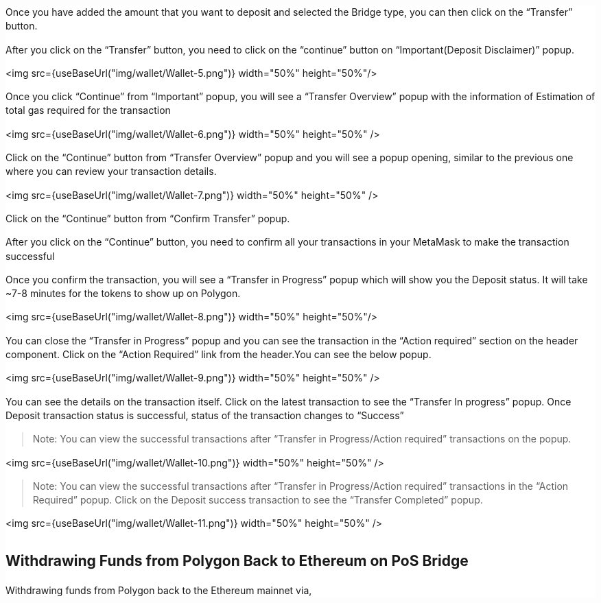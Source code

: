 Once you have added the amount that you want to deposit and selected the Bridge type, you can then click on the “Transfer” button.

After you click on the “Transfer” button, you need to click on the “continue” button on “Important(Deposit Disclaimer)” popup.

<img src={useBaseUrl("img/wallet/Wallet-5.png")} width="50%" height="50%"/> 

Once you click “Continue” from “Important” popup, you will see a “Transfer Overview” popup with the information of Estimation of total gas required for the transaction

<img src={useBaseUrl("img/wallet/Wallet-6.png")} width="50%" height="50%" /> 

Click on the “Continue” button from “Transfer Overview” popup and you will see a popup opening, similar to the previous one where you can review your transaction details.

<img src={useBaseUrl("img/wallet/Wallet-7.png")} width="50%" height="50%" /> 

Click on the “Continue” button from “Confirm Transfer” popup. 

After you click on the “Continue” button, you need to confirm all your transactions in your MetaMask to make the transaction successful

Once you confirm the transaction, you will see a “Transfer in Progress” popup which will show you the Deposit status. 
It will take ~7-8 minutes for the tokens to show up on Polygon.

<img src={useBaseUrl("img/wallet/Wallet-8.png")} width="50%" height="50%"/> 

You can close the “Transfer in Progress” popup and you can see the transaction in the “Action required” section on the header component.
Click on the “Action Required” link from the header.You can see the below popup.

<img src={useBaseUrl("img/wallet/Wallet-9.png")} width="50%" height="50%" /> 

You can see the details on the transaction itself. Click on the latest transaction to see the “Transfer In progress” popup. Once Deposit transaction status is successful, status of the transaction changes to “Success”

>Note: You can view the successful transactions after “Transfer in Progress/Action required” transactions on the popup.

<img src={useBaseUrl("img/wallet/Wallet-10.png")} width="50%" height="50%" /> 

>Note: You can view the successful transactions after “Transfer in Progress/Action required” transactions in the “Action Required” popup.
Click on the Deposit success transaction to see the “Transfer Completed” popup.

<img src={useBaseUrl("img/wallet/Wallet-11.png")} width="50%" height="50%" /> 

##  Withdrawing Funds from Polygon Back to Ethereum on PoS Bridge

Withdrawing funds from Polygon back to the Ethereum mainnet via,
